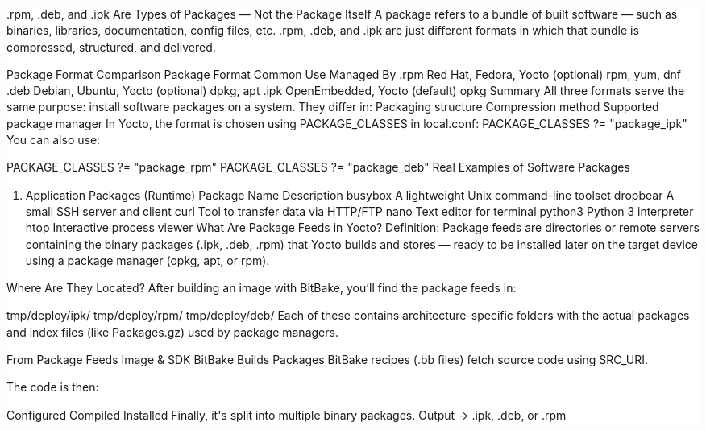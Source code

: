 .rpm, .deb, and .ipk Are Types of Packages — Not the Package Itself
A package refers to a bundle of built software — such as binaries, libraries, documentation, config files, etc.
.rpm, .deb, and .ipk are just different formats in which that bundle is compressed, structured, and delivered.

Package Format Comparison
Package Format	Common Use	Managed By
.rpm	Red Hat, Fedora, Yocto (optional)	rpm, yum, dnf
.deb	Debian, Ubuntu, Yocto (optional)	dpkg, apt
.ipk	OpenEmbedded, Yocto (default)	opkg
Summary
All three formats serve the same purpose: install software packages on a system.
They differ in:
Packaging structure
Compression method
Supported package manager
In Yocto, the format is chosen using PACKAGE_CLASSES in local.conf:
PACKAGE_CLASSES ?= "package_ipk"
You can also use:

PACKAGE_CLASSES ?= "package_rpm"
PACKAGE_CLASSES ?= "package_deb"
Real Examples of Software Packages
1. Application Packages (Runtime)
Package Name	Description
busybox	A lightweight Unix command-line toolset
dropbear	A small SSH server and client
curl	Tool to transfer data via HTTP/FTP
nano	Text editor for terminal
python3	Python 3 interpreter
htop	Interactive process viewer
What Are Package Feeds in Yocto?
Definition:
Package feeds are directories or remote servers containing the binary packages (.ipk, .deb, .rpm) that Yocto builds and stores — ready to be installed later on the target device using a package manager (opkg, apt, or rpm).

Where Are They Located?
After building an image with BitBake, you’ll find the package feeds in:

tmp/deploy/ipk/
tmp/deploy/rpm/
tmp/deploy/deb/
Each of these contains architecture-specific folders with the actual packages and index files (like Packages.gz) used by package managers.

From Package Feeds Image & SDK
BitBake Builds Packages
BitBake recipes (.bb files) fetch source code using SRC_URI.

The code is then:

Configured
Compiled
Installed
Finally, it's split into multiple binary packages. Output → .ipk, .deb, or .rpm
